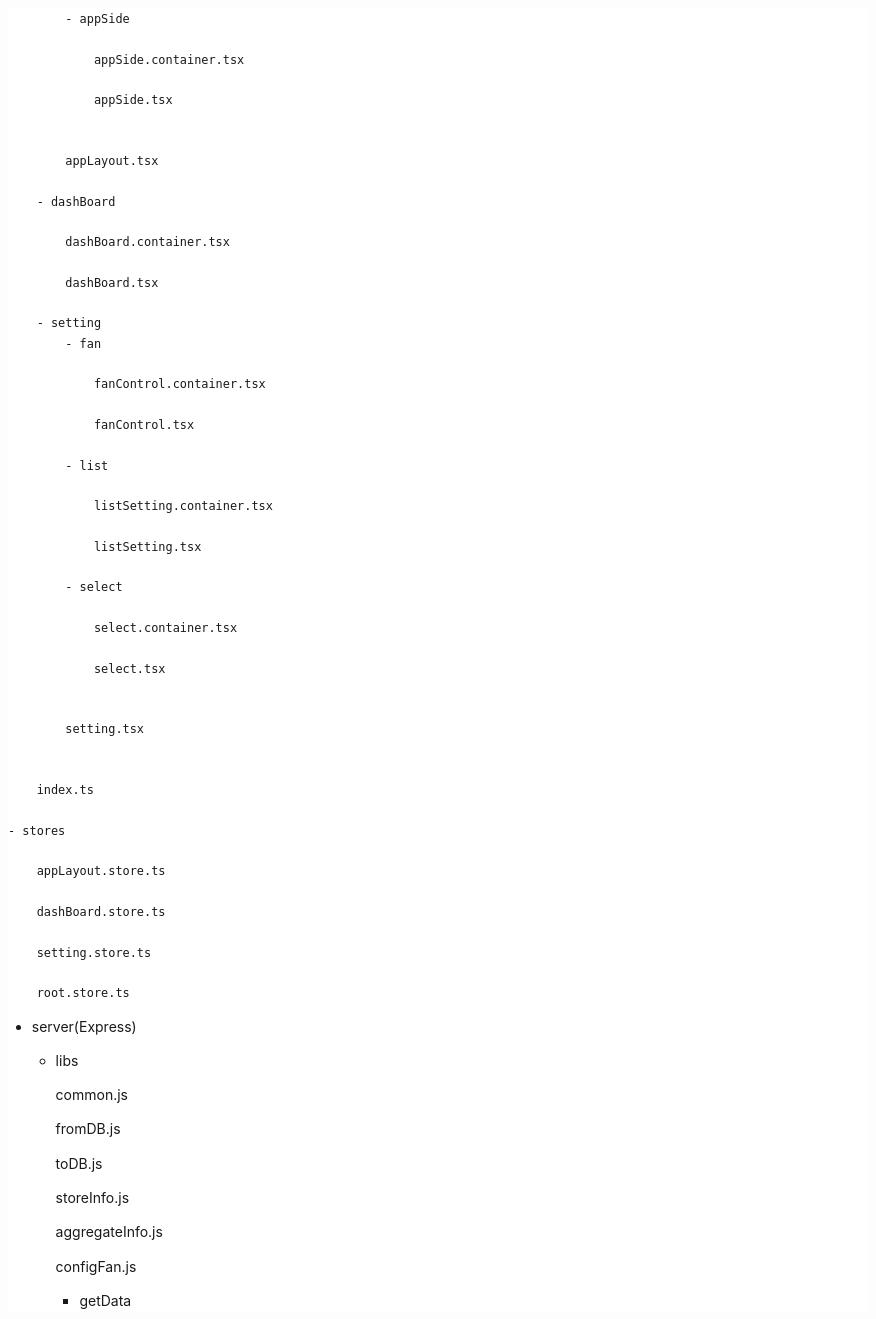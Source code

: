             - appSide
                
                appSide.container.tsx
                
                appSide.tsx
                
            
            appLayout.tsx
            
        - dashBoard
            
            dashBoard.container.tsx
            
            dashBoard.tsx
            
        - setting
            - fan
                
                fanControl.container.tsx
                
                fanControl.tsx
                
            - list
                
                listSetting.container.tsx
                
                listSetting.tsx
                
            - select
                
                select.container.tsx
                
                select.tsx
                
            
            setting.tsx
            
        
        index.ts
        
    - stores
        
        appLayout.store.ts
        
        dashBoard.store.ts
        
        setting.store.ts
        
        root.store.ts
        
- server(Express)
    - libs
        
        common.js
        
        fromDB.js
        
        toDB.js
        
        storeInfo.js
        
        aggregateInfo.js
        
        configFan.js
        
        - getData
            
